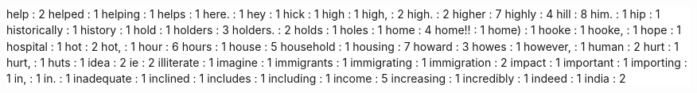 help : 2
helped : 1
helping : 1
helps : 1
here. : 1
hey : 1
hick : 1
high : 1
high, : 2
high. : 2
higher : 7
highly : 4
hill : 8
him. : 1
hip : 1
historically : 1
history : 1
hold : 1
holders : 3
holders. : 2
holds : 1
holes : 1
home : 4
home!! : 1
home) : 1
hooke : 1
hooke, : 1
hope : 1
hospital : 1
hot : 2
hot, : 1
hour : 6
hours : 1
house : 5
household : 1
housing : 7
howard : 3
howes : 1
however, : 1
human : 2
hurt : 1
hurt, : 1
huts : 1
idea : 2
ie : 2
illiterate : 1
imagine : 1
immigrants : 1
immigrating : 1
immigration : 2
impact : 1
important : 1
importing : 1
in, : 1
in. : 1
inadequate : 1
inclined : 1
includes : 1
including : 1
income : 5
increasing : 1
incredibly : 1
indeed : 1
india : 2